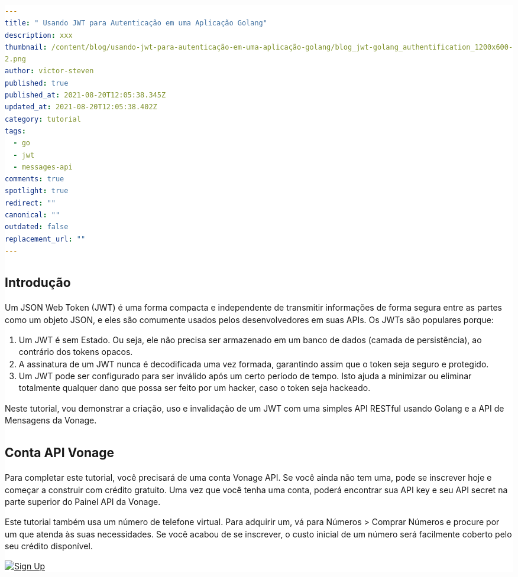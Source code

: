 ```yaml
---
title: " Usando JWT para Autenticação em uma Aplicação Golang"
description: xxx
thumbnail: /content/blog/usando-jwt-para-autenticação-em-uma-aplicação-golang/blog_jwt-golang_authentification_1200x600-2.png
author: victor-steven
published: true
published_at: 2021-08-20T12:05:38.345Z
updated_at: 2021-08-20T12:05:38.402Z
category: tutorial
tags:
  - go
  - jwt
  - messages-api
comments: true
spotlight: true
redirect: ""
canonical: ""
outdated: false
replacement_url: ""
---
```

## Introdução

Um JSON Web Token (JWT) é uma forma compacta e independente de transmitir informações de forma segura entre as partes como um objeto JSON, e eles são comumente usados pelos desenvolvedores em suas APIs. Os JWTs são populares porque:

1. Um JWT é sem Estado. Ou seja, ele não precisa ser armazenado em um banco de dados (camada de persistência), ao contrário dos tokens opacos.
2. A assinatura de um JWT nunca é decodificada uma vez formada, garantindo assim que o token seja seguro e protegido.
3. Um JWT pode ser configurado para ser inválido após um certo período de tempo. Isto ajuda a minimizar ou eliminar totalmente qualquer dano que possa ser feito por um hacker, caso o token seja hackeado.

Neste tutorial, vou demonstrar a criação, uso e invalidação de um JWT com uma simples API RESTful usando Golang e a API de Mensagens da Vonage.

## Conta API Vonage

Para completar este tutorial, você precisará de uma conta Vonage API. Se você ainda não tem uma, pode se inscrever hoje e começar a construir com crédito gratuito. Uma vez que você tenha uma conta, poderá encontrar sua API key e seu API secret na parte superior do Painel API da Vonage.

Este tutorial também usa um número de telefone virtual. Para adquirir um, vá para Números > Comprar Números e procure por um que atenda às suas necessidades. Se você acabou de se inscrever, o custo inicial de um número será facilmente coberto pelo seu crédito disponível.

[![Sign Up](https://www.nexmo.com/wp-content/uploads/2020/05/StartBuilding_Footer.png)](https://dashboard.nexmo.com/sign-up)
